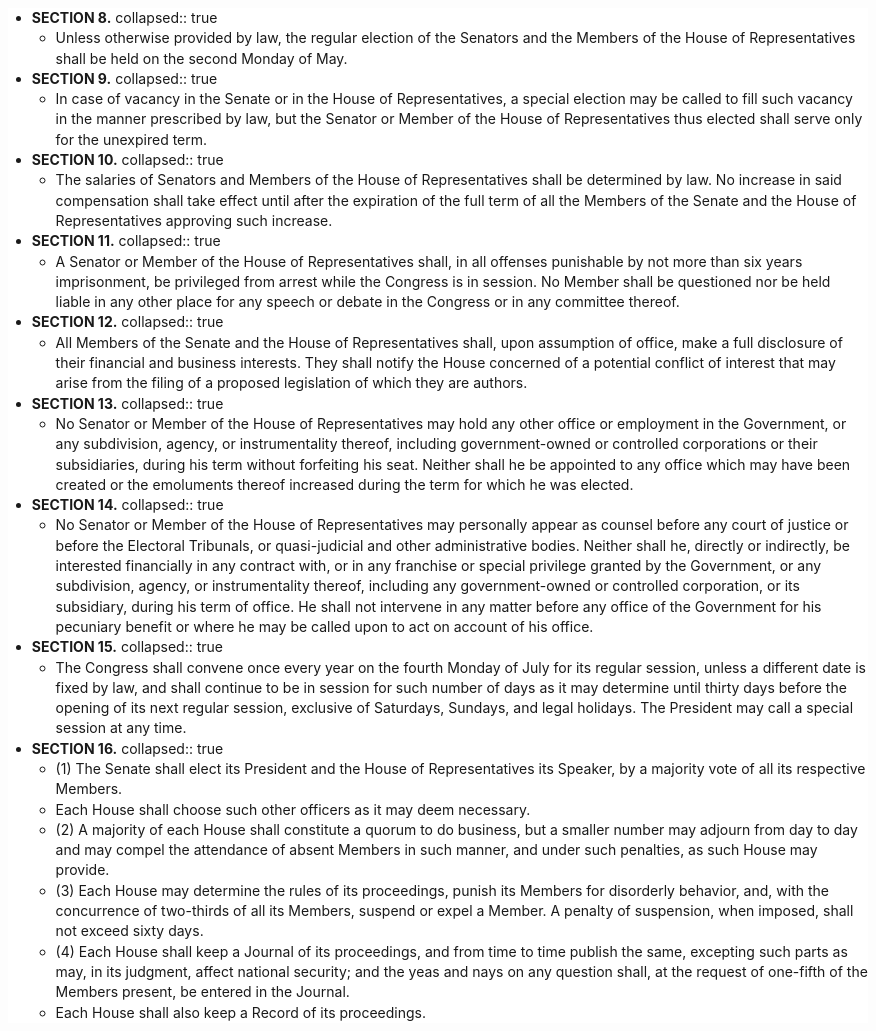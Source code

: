 - **SECTION 8.**
  collapsed:: true
	- Unless otherwise provided by law, the regular election of the Senators and the Members of the House of Representatives shall be held on the second Monday of May.
- **SECTION 9.**
  collapsed:: true
	- In case of vacancy in the Senate or in the House of Representatives, a special election may be called to fill such vacancy in the manner prescribed by law, but the Senator or Member of the House of Representatives thus elected shall serve only for the unexpired term.
- **SECTION 10.**
  collapsed:: true
	- The salaries of Senators and Members of the House of Representatives shall be determined by law. No increase in said compensation shall take effect until after the expiration of the full term of all the Members of the Senate and the House of Representatives approving such increase.
- **SECTION 11.**
  collapsed:: true
	- A Senator or Member of the House of Representatives shall, in all offenses punishable by not more than six years imprisonment, be privileged from arrest while the Congress is in session. No Member shall be questioned nor be held liable in any other place for any speech or debate in the Congress or in any committee thereof.
- **SECTION 12.**
  collapsed:: true
	- All Members of the Senate and the House of Representatives shall, upon assumption of office, make a full disclosure of their financial and business interests. They shall notify the House concerned of a potential conflict of interest that may arise from the filing of a proposed legislation of which they are authors.
- **SECTION 13.**
  collapsed:: true
	- No Senator or Member of the House of Representatives may hold any other office or employment in the Government, or any subdivision, agency, or instrumentality thereof, including government-owned or controlled corporations or their subsidiaries, during his term without forfeiting his seat. Neither shall he be appointed to any office which may have been created or the emoluments thereof increased during the term for which he was elected.
- **SECTION 14.**
  collapsed:: true
	- No Senator or Member of the House of Representatives may personally appear as counsel before any court of justice or before the Electoral Tribunals, or quasi-judicial and other administrative bodies. Neither shall he, directly or indirectly, be interested financially in any contract with, or in any franchise or special privilege granted by the Government, or any subdivision, agency, or instrumentality thereof, including any government-owned or controlled corporation, or its subsidiary, during his term of office. He shall not intervene in any matter before any office of the Government for his pecuniary benefit or where he may be called upon to act on account of his office.
- **SECTION 15.**
  collapsed:: true
	- The Congress shall convene once every year on the fourth Monday of July for its regular session, unless a different date is fixed by law, and shall continue to be in session for such number of days as it may determine until thirty days before the opening of its next regular session, exclusive of Saturdays, Sundays, and legal holidays. The President may call a special session at any time.
- **SECTION 16.**
  collapsed:: true
	- (1) The Senate shall elect its President and the House of Representatives its Speaker, by a majority vote of all its respective Members.
	- Each House shall choose such other officers as it may deem necessary.
	- (2) A majority of each House shall constitute a quorum to do business, but a smaller number may adjourn from day to day and may compel the attendance of absent Members in such manner, and under such penalties, as such House may provide.
	- (3) Each House may determine the rules of its proceedings, punish its Members for disorderly behavior, and, with the concurrence of two-thirds of all its Members, suspend or expel a Member. A penalty of suspension, when imposed, shall not exceed sixty days.
	- (4) Each House shall keep a Journal of its proceedings, and from time to time publish the same, excepting such parts as may, in its judgment, affect national security; and the yeas and nays on any question shall, at the request of one-fifth of the Members present, be entered in the Journal.
	- Each House shall also keep a Record of its proceedings.